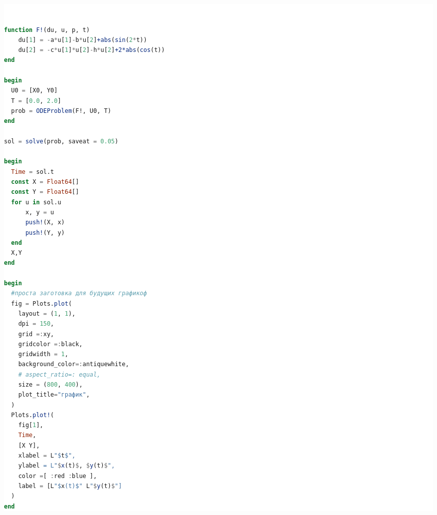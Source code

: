 ```julia


function F!(du, u, p, t)
    du[1] = -a*u[1]-b*u[2]+abs(sin(2*t))
    du[2] = -c*u[1]*u[2]-h*u[2]+2*abs(cos(t))
end

begin
  U0 = [X0, Y0]
  T = [0.0, 2.0]
  prob = ODEProblem(F!, U0, T)
end

sol = solve(prob, saveat = 0.05)

begin
  Time = sol.t
  const X = Float64[]
  const Y = Float64[]
  for u in sol.u
      x, y = u
      push!(X, x)
      push!(Y, y)
  end
  X,Y
end

begin
  #проста заготовка для будущих графикоф
  fig = Plots.plot(
    layout = (1, 1),
    dpi = 150,
    grid =:xy,
    gridcolor =:black,
    gridwidth = 1,
    background_color=:antiquewhite,
    # aspect_ratio=: equal,
    size = (800, 400),
    plot_title="график",
  )
  Plots.plot!(
    fig[1],
    Time,
    [X Y],
    xlabel = L"$t$",
    ylabel = L"$x(t)$, $y(t)$",
    color =[ :red :blue ],
    label = [L"$x(t)$" L"$y(t)$"]
  )
end
```
